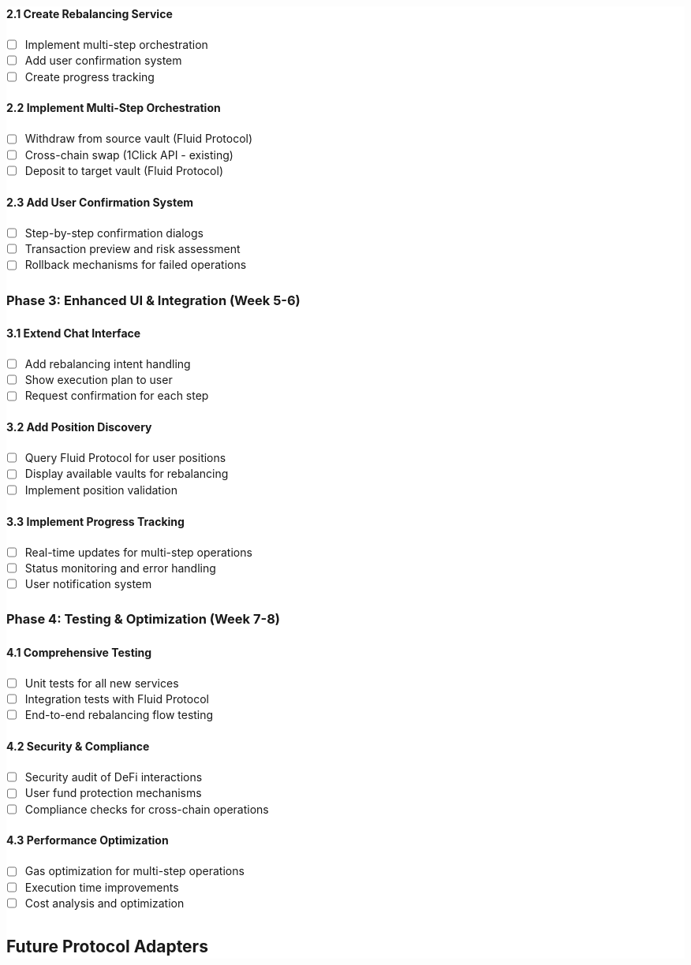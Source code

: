 #### 2.1 Create Rebalancing Service
- [ ] Implement multi-step orchestration
- [ ] Add user confirmation system
- [ ] Create progress tracking

#### 2.2 Implement Multi-Step Orchestration
- [ ] Withdraw from source vault (Fluid Protocol)
- [ ] Cross-chain swap (1Click API - existing)
- [ ] Deposit to target vault (Fluid Protocol)

#### 2.3 Add User Confirmation System
- [ ] Step-by-step confirmation dialogs
- [ ] Transaction preview and risk assessment
- [ ] Rollback mechanisms for failed operations

### Phase 3: Enhanced UI & Integration (Week 5-6)

#### 3.1 Extend Chat Interface
- [ ] Add rebalancing intent handling
- [ ] Show execution plan to user
- [ ] Request confirmation for each step

#### 3.2 Add Position Discovery
- [ ] Query Fluid Protocol for user positions
- [ ] Display available vaults for rebalancing
- [ ] Implement position validation

#### 3.3 Implement Progress Tracking
- [ ] Real-time updates for multi-step operations
- [ ] Status monitoring and error handling
- [ ] User notification system

### Phase 4: Testing & Optimization (Week 7-8)

#### 4.1 Comprehensive Testing
- [ ] Unit tests for all new services
- [ ] Integration tests with Fluid Protocol
- [ ] End-to-end rebalancing flow testing

#### 4.2 Security & Compliance
- [ ] Security audit of DeFi interactions
- [ ] User fund protection mechanisms
- [ ] Compliance checks for cross-chain operations

#### 4.3 Performance Optimization
- [ ] Gas optimization for multi-step operations
- [ ] Execution time improvements
- [ ] Cost analysis and optimization

## Future Protocol Adapters
